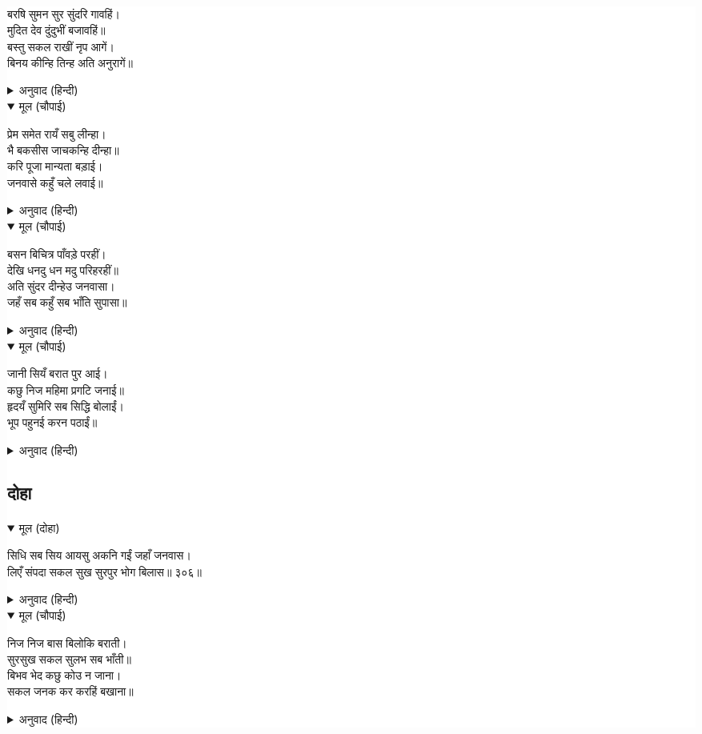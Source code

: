 बरषि सुमन सुर सुंदरि गावहिं।  
मुदित देव दुंदुभीं बजावहिं॥  
बस्तु सकल राखीं नृप आगें।  
बिनय कीन्हि तिन्ह अति अनुरागें॥
</details>

<details><summary>अनुवाद (हिन्दी)</summary></details>

<details open><summary>मूल (चौपाई)</summary>

प्रेम समेत रायँ सबु लीन्हा।  
भै बकसीस जाचकन्हि दीन्हा॥  
करि पूजा मान्यता बड़ाई।  
जनवासे कहुँ चले लवाई॥
</details>

<details><summary>अनुवाद (हिन्दी)</summary></details>

<details open><summary>मूल (चौपाई)</summary>

बसन बिचित्र पाँवड़े परहीं।  
देखि धनदु धन मदु परिहरहीं॥  
अति सुंदर दीन्हेउ जनवासा।  
जहँ सब कहुँ सब भाँति सुपासा॥
</details>

<details><summary>अनुवाद (हिन्दी)</summary></details>

<details open><summary>मूल (चौपाई)</summary>

जानी सियँ बरात पुर आई।  
कछु निज महिमा प्रगटि जनाई॥  
हृदयँ सुमिरि सब सिद्धि बोलाईं।  
भूप पहुनई करन पठाईं॥
</details>

<details><summary>अनुवाद (हिन्दी)</summary></details>

## दोहा


<details open><summary>मूल (दोहा)</summary>

सिधि सब सिय आयसु अकनि गईं जहाँ जनवास।  
लिएँ संपदा सकल सुख सुरपुर भोग बिलास॥ ३०६॥
</details>

<details><summary>अनुवाद (हिन्दी)</summary></details>

<details open><summary>मूल (चौपाई)</summary>

निज निज बास बिलोकि बराती।  
सुरसुख सकल सुलभ सब भाँती॥  
बिभव भेद कछु कोउ न जाना।  
सकल जनक कर करहिं बखाना॥
</details>

<details><summary>अनुवाद (हिन्दी)</summary></details>

